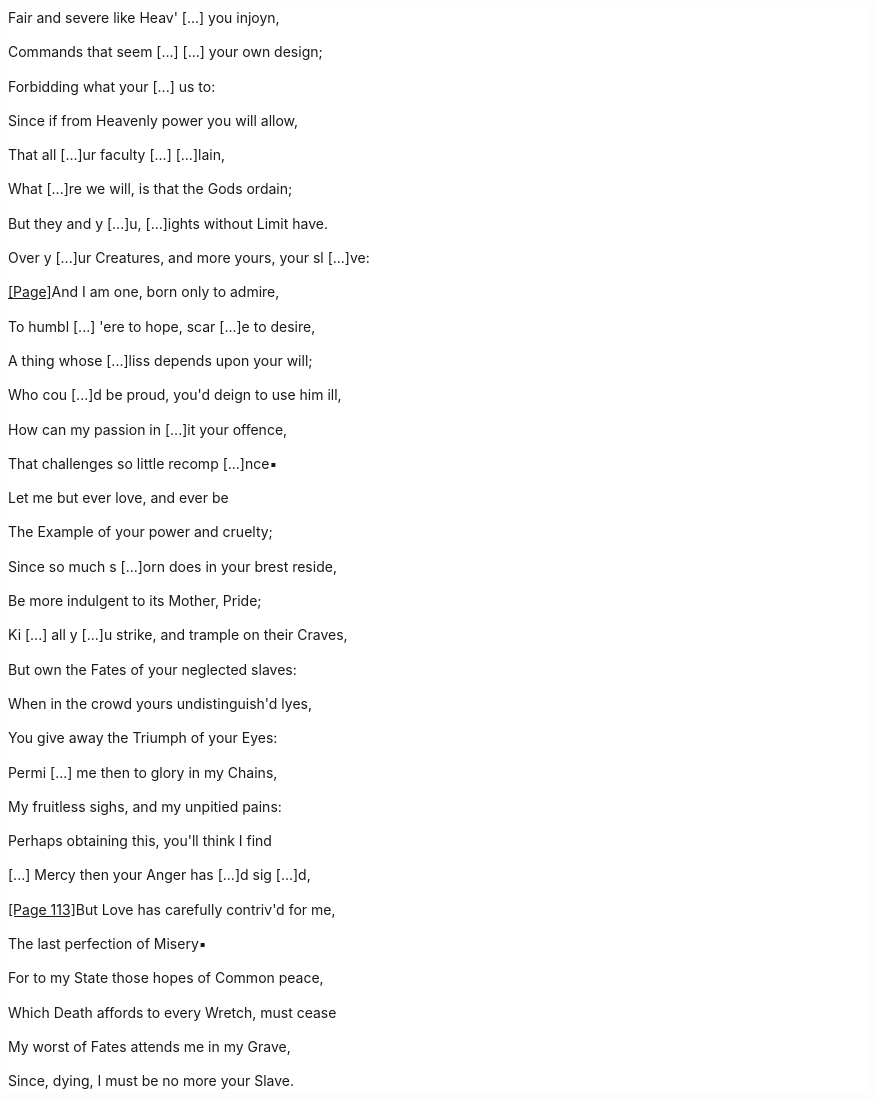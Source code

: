 Fair and severe like Heav' [...] you injoyn,

Commands that seem [...] [...] your own design;

Forbidding what your  [...] us to:

Since if from Heavenly power you will allow,

That all  [...]ur faculty  [...] [...]lain,

What  [...]re we will, is that the Gods ordain;

But they and y [...]u,  [...]ights without Limit have.

Over y [...]ur Creatures, and more yours, your sl [...]ve:

[[Page]](http://eebo.chadwyck.com/downloadtiff?vid=58573&page=60)And I am one,
born only to admire,

To humbl [...] 'ere to hope, scar [...]e to desire,

A thing whose  [...]liss depends upon your will;

Who cou [...]d be proud, you'd deign to use him ill,

How can my passion in  [...]it your offence,

That challenges so little recomp [...]nce▪

Let me but ever love, and ever be

The Example of your power and cruelty;

Since so much s [...]orn does in your brest reside,

Be more indulgent to its Mother, Pride;

Ki [...] all y [...]u strike, and trample on their Craves,

But own the Fates of your neglected slaves:

When in the crowd yours undistinguish'd lyes,

You give away the Triumph of your Eyes:

Permi [...] me then to glory in my Chains,

My fruitless sighs, and my unpitied pains:

Perhaps obtaining this, you'll think I find

[...] Mercy then your Anger has [...]d sig [...]d,

[[Page 113]](http://eebo.chadwyck.com/downloadtiff?vid=58573&page=60)But Love
has carefully contriv'd for me,

The last perfection of Misery▪

For to my State those hopes of Common peace,

Which Death affords to every Wretch, must cease

My worst of Fates attends me in my Grave,

Since, dying, I must be no more your Slave.
